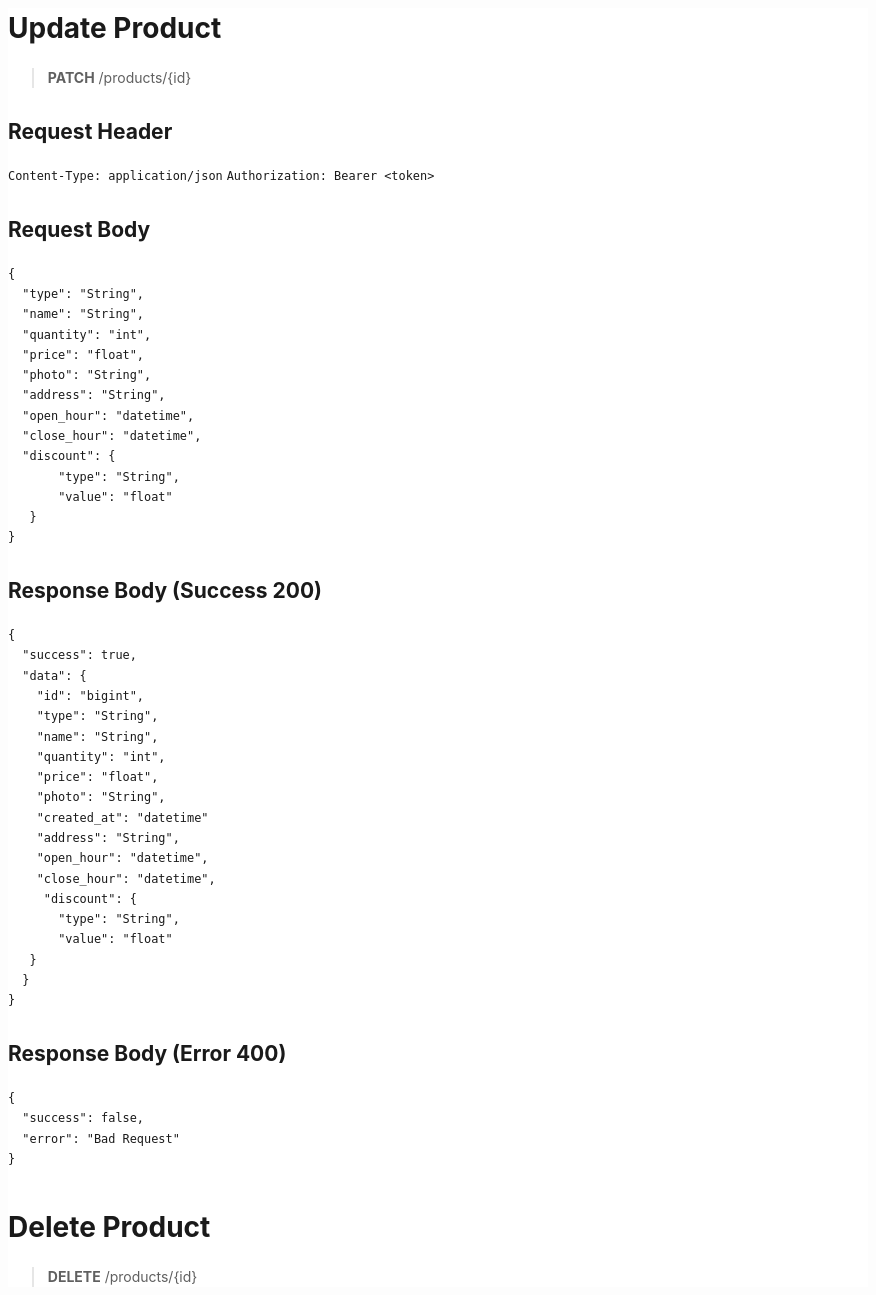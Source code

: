 # Update Product 
> **PATCH** /products/{id}

## Request Header
`Content-Type: application/json`
`Authorization: Bearer <token>`

## Request Body
```
{
  "type": "String",
  "name": "String",
  "quantity": "int",
  "price": "float",
  "photo": "String",
  "address": "String",
  "open_hour": "datetime",
  "close_hour": "datetime",
  "discount": {
       "type": "String",
       "value": "float"
   }
}
```
## Response Body (Success 200)
```
{
  "success": true,
  "data": {
    "id": "bigint",
    "type": "String",
    "name": "String",
    "quantity": "int",
    "price": "float",
    "photo": "String",
    "created_at": "datetime"
    "address": "String",
    "open_hour": "datetime",
    "close_hour": "datetime",
     "discount": {
       "type": "String",
       "value": "float"
   }
  }
}
```
## Response Body (Error 400)
```
{
  "success": false,
  "error": "Bad Request"
}
```
# Delete Product
> **DELETE** /products/{id}
